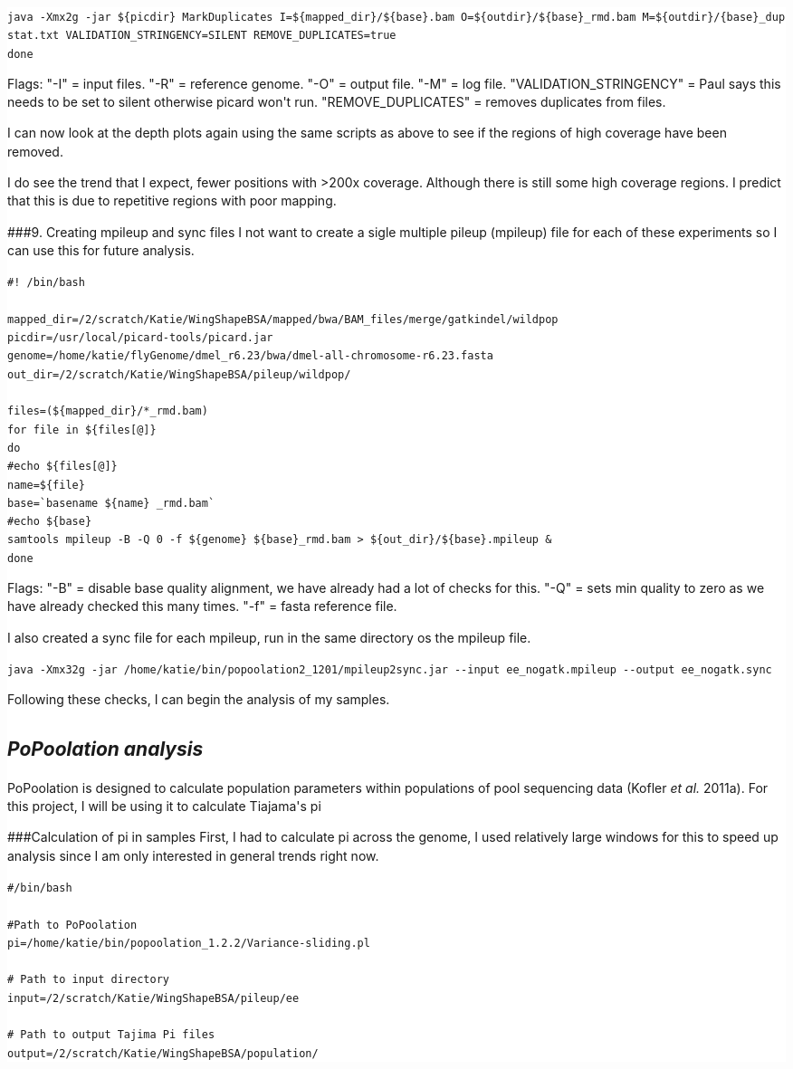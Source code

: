 ``` 
java -Xmx2g -jar ${picdir} MarkDuplicates I=${mapped_dir}/${base}.bam O=${outdir}/${base}_rmd.bam M=${outdir}/{base}_dupstat.txt VALIDATION_STRINGENCY=SILENT REMOVE_DUPLICATES=true
done
``` 
Flags: "-I" = input files. "-R" = reference genome.  "-O" = output file. "-M" = log file. "VALIDATION_STRINGENCY" = Paul says this needs to be set to silent otherwise picard won't run. "REMOVE_DUPLICATES" = removes duplicates from files. 

I can now look at the depth plots again using the same scripts as above to see if the regions of high coverage have been removed.

I do see the trend that I expect, fewer positions with >200x coverage. Although there is still some high coverage regions. I predict that this is due to repetitive regions with poor mapping. 

###9. Creating mpileup and sync files 
I not want to create a sigle multiple pileup (mpileup) file for each of these experiments so I can use this for future analysis. 
``` 
#! /bin/bash

mapped_dir=/2/scratch/Katie/WingShapeBSA/mapped/bwa/BAM_files/merge/gatkindel/wildpop
picdir=/usr/local/picard-tools/picard.jar
genome=/home/katie/flyGenome/dmel_r6.23/bwa/dmel-all-chromosome-r6.23.fasta
out_dir=/2/scratch/Katie/WingShapeBSA/pileup/wildpop/

files=(${mapped_dir}/*_rmd.bam)
for file in ${files[@]}
do
#echo ${files[@]}
name=${file}
base=`basename ${name} _rmd.bam`
#echo ${base}
samtools mpileup -B -Q 0 -f ${genome} ${base}_rmd.bam > ${out_dir}/${base}.mpileup &
done
``` 
Flags: "-B" = disable base quality alignment, we have already had a lot of checks for this. "-Q" = sets min quality to zero as we have already checked this many times.  "-f" = fasta reference file.

I also created a sync file for each mpileup, run in the same directory os the mpileup file. 
``` 
java -Xmx32g -jar /home/katie/bin/popoolation2_1201/mpileup2sync.jar --input ee_nogatk.mpileup --output ee_nogatk.sync

```

Following these checks, I can begin the analysis of my samples.

## *PoPoolation analysis*
PoPoolation is designed to calculate population parameters within populations of pool sequencing data (Kofler *et al.* 2011a). For this project, I will be using it to calculate Tiajama's pi

###Calculation of pi in samples 
First, I had to calculate pi across the genome, I used relatively large windows for this to speed up analysis since I am only interested in general trends right now. 
```
#/bin/bash

#Path to PoPoolation
pi=/home/katie/bin/popoolation_1.2.2/Variance-sliding.pl

# Path to input directory
input=/2/scratch/Katie/WingShapeBSA/pileup/ee

# Path to output Tajima Pi files
output=/2/scratch/Katie/WingShapeBSA/population/

```